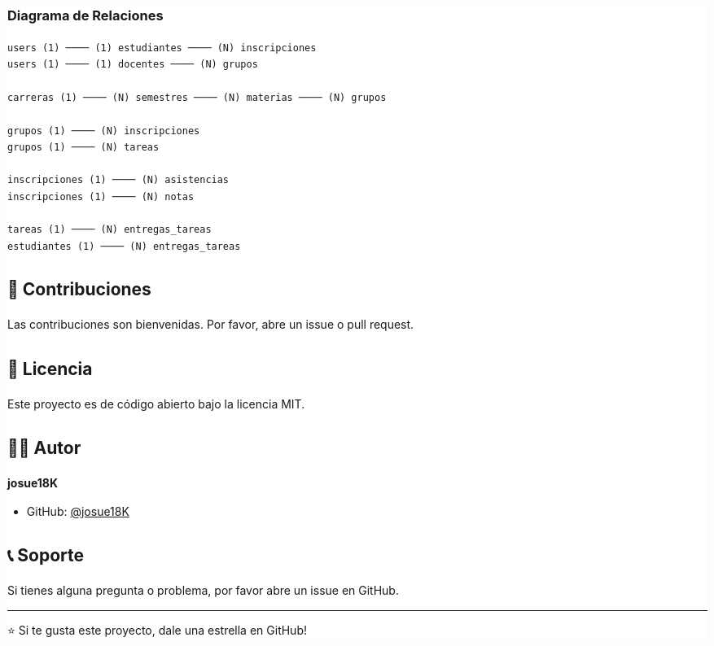 ### Diagrama de Relaciones
```
users (1) ──── (1) estudiantes ──── (N) inscripciones
users (1) ──── (1) docentes ──── (N) grupos

carreras (1) ──── (N) semestres ──── (N) materias ──── (N) grupos

grupos (1) ──── (N) inscripciones
grupos (1) ──── (N) tareas

inscripciones (1) ──── (N) asistencias
inscripciones (1) ──── (N) notas

tareas (1) ──── (N) entregas_tareas
estudiantes (1) ──── (N) entregas_tareas
```

## 🤝 Contribuciones

Las contribuciones son bienvenidas. Por favor, abre un issue o pull request.

## 📄 Licencia

Este proyecto es de código abierto bajo la licencia MIT.

## 👨‍💻 Autor

**josue18K**
- GitHub: [@josue18K](https://github.com/josue18K)

## 📞 Soporte

Si tienes alguna pregunta o problema, por favor abre un issue en GitHub.

---

⭐ Si te gusta este proyecto, dale una estrella en GitHub!
